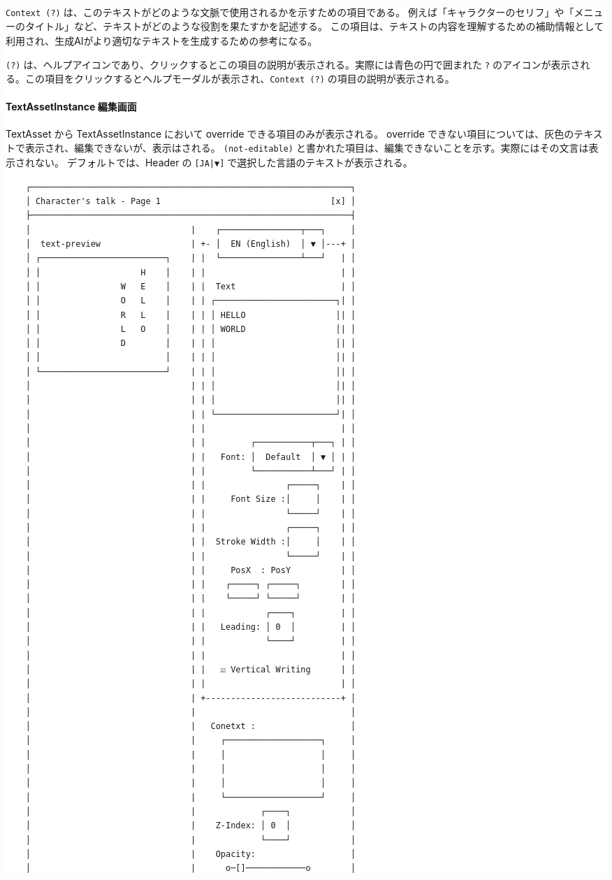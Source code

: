 `Context (?)` は、このテキストがどのような文脈で使用されるかを示すための項目である。
例えば「キャラクターのセリフ」や「メニューのタイトル」など、テキストがどのような役割を果たすかを記述する。
この項目は、テキストの内容を理解するための補助情報として利用され、生成AIがより適切なテキストを生成するための参考になる。

`(?)` は、ヘルプアイコンであり、クリックするとこの項目の説明が表示される。実際には青色の円で囲まれた `?` のアイコンが表示される。この項目をクリックするとヘルプモーダルが表示され、`Context (?)` の項目の説明が表示される。



#### TextAssetInstance 編集画面

TextAsset から TextAssetInstance において override できる項目のみが表示される。
override できない項目については、灰色のテキストで表示され、編集できないが、表示はされる。
`(not-editable)` と書かれた項目は、編集できないことを示す。実際にはその文言は表示されない。
デフォルトでは、Header の `[JA|▼]` で選択した言語のテキストが表示される。

```
    ┌────────────────────────────────────────────────────────────────┐
    │ Character's talk - Page 1                                  [x] │
    ├────────────────────────────────────────────────────────────────┤
    │                                |    ┌────────────────┬───┐     │
    │  text-preview                  | +- │  EN (English)  │ ▼ │---+ │
    │ ┌─────────────────────────┐    | |  └────────────────┴───┘   | │
    │ │                    H    │    | |                           | │
    │ │                W   E    │    | |  Text                     | │
    │ │                O   L    │    | | ┌────────────────────────┐| │
    │ │                R   L    │    | | │ HELLO                  │| │
    │ │                L   O    │    | | │ WORLD                  │| │
    │ │                D        │    | | │                        │| │
    │ │                         │    | | │                        │| │
    │ └─────────────────────────┘    | | │                        │| │
    │                                | | │                        │| │
    │                                | | │                        │| │
    │                                | | └────────────────────────┘| │
    │                                | |                           | │
    │                                | |         ┌───────────┬───┐ | │
    │                                | |   Font: │  Default  │ ▼ │ | │
    │                                | |         └───────────┴───┘ | │
    │                                | |                ┌─────┐    | │
    │                                | |     Font Size :│     │    | │
    │                                | |                └─────┘    | │
    │                                | |                ┌─────┐    | │
    │                                | |  Stroke Width :│     │    | │
    │                                | |                └─────┘    | │
    │                                | |     PosX  : PosY          | │
    │                                | |    ┌─────┐ ┌─────┐        | │
    │                                | |    └─────┘ └─────┘        | │
    │                                | |            ┌────┐         | │
    │                                | |   Leading: │ 0  │         | │
    │                                | |            └────┘         | │
    │                                | |                           | │
    │                                | |   ☑ Vertical Writing      | │
    │                                | |                           | │
    │                                | +---------------------------+ │
    │                                |                               │
    │                                |   Conetxt :                   │
    │                                |     ┌───────────────────┐     │
    │                                |     │                   │     │
    │                                |     │                   │     │
    │                                |     │                   │     │
    │                                |     └───────────────────┘     │
    │                                |             ┌────┐            │
    │                                |    Z-Index: │ 0  │            │
    │                                |             └────┘            │
    │                                |    Opacity:                   │
    │                                |      o─[]────────────o        │
```